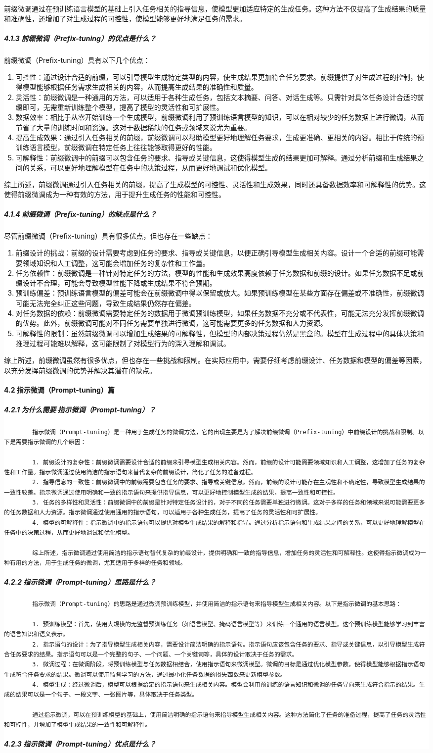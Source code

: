 前缀微调通过在预训练语言模型的基础上引入任务相关的指导信息，使模型更加适应特定的生成任务。这种方法不仅提高了生成结果的质量和准确性，还增加了对生成过程的可控性，使模型能够更好地满足任务的需求。

##### 4.1.3 前缀微调（Prefix-tuning）的优点是什么？

前缀微调（Prefix-tuning）具有以下几个优点：

1. 可控性：通过设计合适的前缀，可以引导模型生成特定类型的内容，使生成结果更加符合任务要求。前缀提供了对生成过程的控制，使得模型能够根据任务需求生成相关的内容，从而提高生成结果的准确性和质量。
2. 灵活性：前缀微调是一种通用的方法，可以适用于各种生成任务，包括文本摘要、问答、对话生成等。只需针对具体任务设计合适的前缀即可，无需重新训练整个模型，提高了模型的灵活性和可扩展性。
3. 数据效率：相比于从零开始训练一个生成模型，前缀微调利用了预训练语言模型的知识，可以在相对较少的任务数据上进行微调，从而节省了大量的训练时间和资源。这对于数据稀缺的任务或领域来说尤为重要。
4. 提高生成效果：通过引入任务相关的前缀，前缀微调可以帮助模型更好地理解任务要求，生成更准确、更相关的内容。相比于传统的预训练语言模型，前缀微调在特定任务上往往能够取得更好的性能。
5. 可解释性：前缀微调中的前缀可以包含任务的要求、指导或关键信息，这使得模型生成的结果更加可解释。通过分析前缀和生成结果之间的关系，可以更好地理解模型在任务中的决策过程，从而更好地调试和优化模型。

综上所述，前缀微调通过引入任务相关的前缀，提高了生成模型的可控性、灵活性和生成效果，同时还具备数据效率和可解释性的优势。这使得前缀微调成为一种有效的方法，用于提升生成任务的性能和可控性。

##### 4.1.4 前缀微调（Prefix-tuning）的缺点是什么？

尽管前缀微调（Prefix-tuning）具有很多优点，但也存在一些缺点：

1. 前缀设计的挑战：前缀的设计需要考虑到任务的要求、指导或关键信息，以便正确引导模型生成相关内容。设计一个合适的前缀可能需要领域知识和人工调整，这可能会增加任务的复杂性和工作量。
2. 任务依赖性：前缀微调是一种针对特定任务的方法，模型的性能和生成效果高度依赖于任务数据和前缀的设计。如果任务数据不足或前缀设计不合理，可能会导致模型性能下降或生成结果不符合预期。
3. 预训练偏差：预训练语言模型的偏差可能会在前缀微调中得以保留或放大。如果预训练模型在某些方面存在偏差或不准确性，前缀微调可能无法完全纠正这些问题，导致生成结果仍然存在偏差。
4. 对任务数据的依赖：前缀微调需要特定任务的数据用于微调预训练模型，如果任务数据不充分或不代表性，可能无法充分发挥前缀微调的优势。此外，前缀微调可能对不同任务需要单独进行微调，这可能需要更多的任务数据和人力资源。
5. 可解释性的限制：虽然前缀微调可以增加生成结果的可解释性，但模型的内部决策过程仍然是黑盒的。模型在生成过程中的具体决策和推理过程可能难以解释，这可能限制了对模型行为的深入理解和调试。

综上所述，前缀微调虽然有很多优点，但也存在一些挑战和限制。在实际应用中，需要仔细考虑前缀设计、任务数据和模型的偏差等因素，以充分发挥前缀微调的优势并解决其潜在的缺点。

#### 4.2 指示微调（Prompt-tuning）篇
##### 4.2.1 为什么需要 指示微调（Prompt-tuning）？

            指示微调（Prompt-tuning）是一种用于生成任务的微调方法，它的出现主要是为了解决前缀微调（Prefix-tuning）中前缀设计的挑战和限制。以下是需要指示微调的几个原因：
            
            1. 前缀设计的复杂性：前缀微调需要设计合适的前缀来引导模型生成相关内容。然而，前缀的设计可能需要领域知识和人工调整，这增加了任务的复杂性和工作量。指示微调通过使用简洁的指示语句来替代复杂的前缀设计，简化了任务的准备过程。
            2. 指导信息的一致性：前缀微调中的前缀需要包含任务的要求、指导或关键信息。然而，前缀的设计可能存在主观性和不确定性，导致模型生成结果的一致性较差。指示微调通过使用明确和一致的指示语句来提供指导信息，可以更好地控制模型生成的结果，提高一致性和可控性。
            3. 任务的多样性和灵活性：前缀微调中的前缀是针对特定任务设计的，对于不同的任务需要单独进行微调。这对于多样的任务和领域来说可能需要更多的任务数据和人力资源。指示微调通过使用通用的指示语句，可以适用于各种生成任务，提高了任务的灵活性和可扩展性。
            4. 模型的可解释性：指示微调中的指示语句可以提供对模型生成结果的解释和指导。通过分析指示语句和生成结果之间的关系，可以更好地理解模型在任务中的决策过程，从而更好地调试和优化模型。
            
            综上所述，指示微调通过使用简洁的指示语句替代复杂的前缀设计，提供明确和一致的指导信息，增加任务的灵活性和可解释性。这使得指示微调成为一种有用的方法，用于生成任务的微调，尤其适用于多样的任务和领域。

##### 4.2.2 指示微调（Prompt-tuning）思路是什么？

            指示微调（Prompt-tuning）的思路是通过微调预训练模型，并使用简洁的指示语句来指导模型生成相关内容。以下是指示微调的基本思路：
            
            1. 预训练模型：首先，使用大规模的无监督预训练任务（如语言模型、掩码语言模型等）来训练一个通用的语言模型。这个预训练模型能够学习到丰富的语言知识和语义表示。
            2. 指示语句的设计：为了指导模型生成相关内容，需要设计简洁明确的指示语句。指示语句应该包含任务的要求、指导或关键信息，以引导模型生成符合任务要求的结果。指示语句可以是一个完整的句子、一个问题、一个关键词等，具体的设计取决于任务的需求。
            3. 微调过程：在微调阶段，将预训练模型与任务数据相结合，使用指示语句来微调模型。微调的目标是通过优化模型参数，使得模型能够根据指示语句生成符合任务要求的结果。微调可以使用监督学习的方法，通过最小化任务数据的损失函数来更新模型参数。
            4. 模型生成：经过微调后，模型可以根据给定的指示语句来生成相关内容。模型会利用预训练的语言知识和微调的任务导向来生成符合指示的结果。生成的结果可以是一个句子、一段文字、一张图片等，具体取决于任务类型。
            
            通过指示微调，可以在预训练模型的基础上，使用简洁明确的指示语句来指导模型生成相关内容。这种方法简化了任务的准备过程，提高了任务的灵活性和可控性，并增加了模型生成结果的一致性和可解释性。

##### 4.2.3 指示微调（Prompt-tuning）优点是什么？
